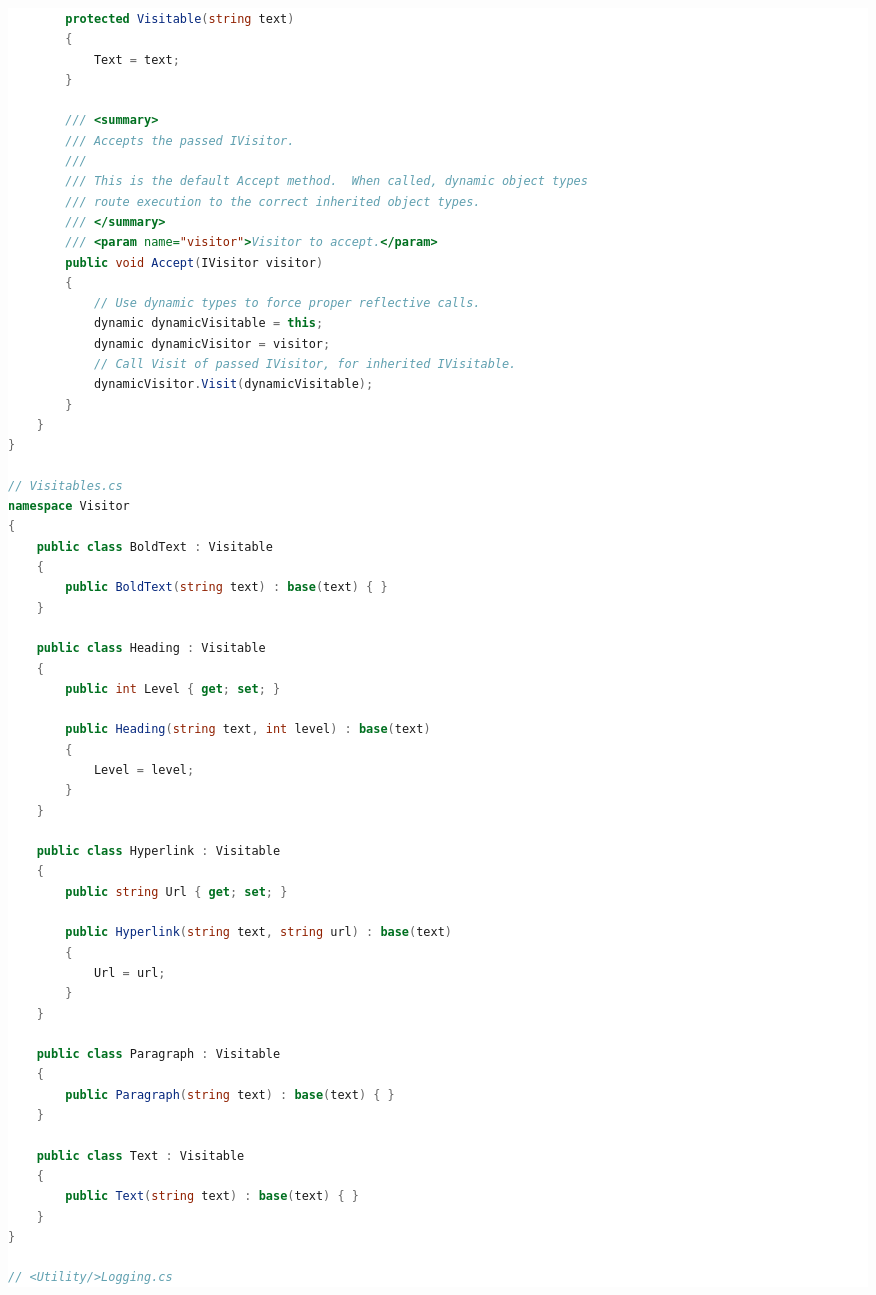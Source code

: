 ```cs
        protected Visitable(string text)
        {
            Text = text;
        }

        /// <summary>
        /// Accepts the passed IVisitor.
        /// 
        /// This is the default Accept method.  When called, dynamic object types
        /// route execution to the correct inherited object types.
        /// </summary>
        /// <param name="visitor">Visitor to accept.</param>
        public void Accept(IVisitor visitor)
        {
            // Use dynamic types to force proper reflective calls.
            dynamic dynamicVisitable = this;
            dynamic dynamicVisitor = visitor;
            // Call Visit of passed IVisitor, for inherited IVisitable.
            dynamicVisitor.Visit(dynamicVisitable);
        }
    }
}

// Visitables.cs
namespace Visitor
{
    public class BoldText : Visitable
    {
        public BoldText(string text) : base(text) { }
    }

    public class Heading : Visitable
    {
        public int Level { get; set; }

        public Heading(string text, int level) : base(text)
        {
            Level = level;
        }
    }

    public class Hyperlink : Visitable
    {
        public string Url { get; set; }

        public Hyperlink(string text, string url) : base(text)
        {
            Url = url;
        }
    }

    public class Paragraph : Visitable
    {
        public Paragraph(string text) : base(text) { }
    }

    public class Text : Visitable
    {
        public Text(string text) : base(text) { }
    }
}

// <Utility/>Logging.cs
```
